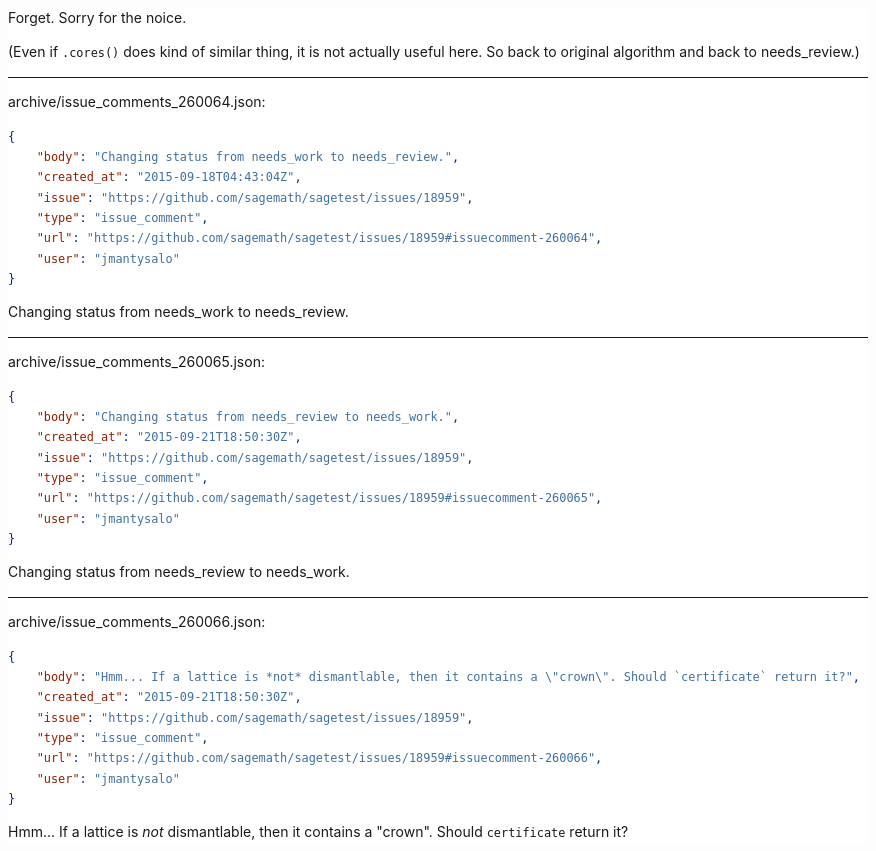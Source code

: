 Forget. Sorry for the noice.

(Even if `.cores()` does kind of similar thing, it is not actually useful here. So back to original algorithm and back to needs_review.)



---

archive/issue_comments_260064.json:
```json
{
    "body": "Changing status from needs_work to needs_review.",
    "created_at": "2015-09-18T04:43:04Z",
    "issue": "https://github.com/sagemath/sagetest/issues/18959",
    "type": "issue_comment",
    "url": "https://github.com/sagemath/sagetest/issues/18959#issuecomment-260064",
    "user": "jmantysalo"
}
```

Changing status from needs_work to needs_review.



---

archive/issue_comments_260065.json:
```json
{
    "body": "Changing status from needs_review to needs_work.",
    "created_at": "2015-09-21T18:50:30Z",
    "issue": "https://github.com/sagemath/sagetest/issues/18959",
    "type": "issue_comment",
    "url": "https://github.com/sagemath/sagetest/issues/18959#issuecomment-260065",
    "user": "jmantysalo"
}
```

Changing status from needs_review to needs_work.



---

archive/issue_comments_260066.json:
```json
{
    "body": "Hmm... If a lattice is *not* dismantlable, then it contains a \"crown\". Should `certificate` return it?",
    "created_at": "2015-09-21T18:50:30Z",
    "issue": "https://github.com/sagemath/sagetest/issues/18959",
    "type": "issue_comment",
    "url": "https://github.com/sagemath/sagetest/issues/18959#issuecomment-260066",
    "user": "jmantysalo"
}
```

Hmm... If a lattice is *not* dismantlable, then it contains a "crown". Should `certificate` return it?
